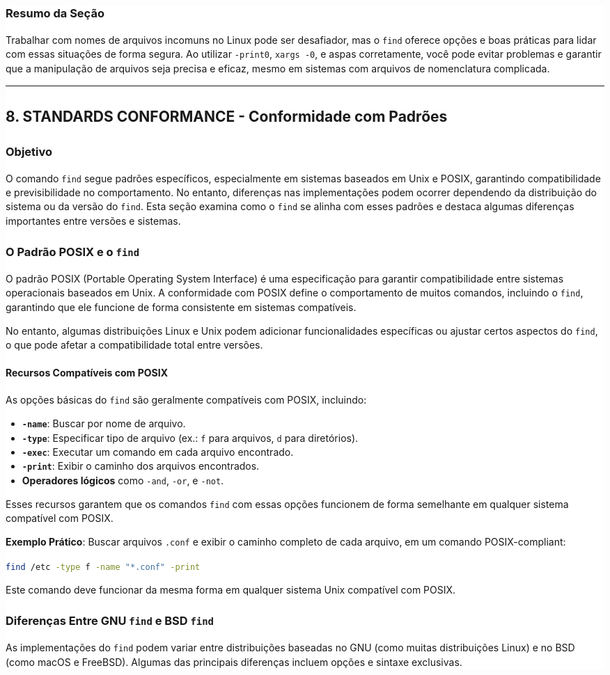 ### Resumo da Seção

Trabalhar com nomes de arquivos incomuns no Linux pode ser desafiador, mas o `find` oferece opções e boas práticas para lidar com essas situações de forma segura. Ao utilizar `-print0`, `xargs -0`, e aspas corretamente, você pode evitar problemas e garantir que a manipulação de arquivos seja precisa e eficaz, mesmo em sistemas com arquivos de nomenclatura complicada.

---

## 8. STANDARDS CONFORMANCE - Conformidade com Padrões

### Objetivo
O comando `find` segue padrões específicos, especialmente em sistemas baseados em Unix e POSIX, garantindo compatibilidade e previsibilidade no comportamento. No entanto, diferenças nas implementações podem ocorrer dependendo da distribuição do sistema ou da versão do `find`. Esta seção examina como o `find` se alinha com esses padrões e destaca algumas diferenças importantes entre versões e sistemas.

### O Padrão POSIX e o `find`

O padrão POSIX (Portable Operating System Interface) é uma especificação para garantir compatibilidade entre sistemas operacionais baseados em Unix. A conformidade com POSIX define o comportamento de muitos comandos, incluindo o `find`, garantindo que ele funcione de forma consistente em sistemas compatíveis.

No entanto, algumas distribuições Linux e Unix podem adicionar funcionalidades específicas ou ajustar certos aspectos do `find`, o que pode afetar a compatibilidade total entre versões.

#### Recursos Compatíveis com POSIX

As opções básicas do `find` são geralmente compatíveis com POSIX, incluindo:

- **`-name`**: Buscar por nome de arquivo.
- **`-type`**: Especificar tipo de arquivo (ex.: `f` para arquivos, `d` para diretórios).
- **`-exec`**: Executar um comando em cada arquivo encontrado.
- **`-print`**: Exibir o caminho dos arquivos encontrados.
- **Operadores lógicos** como `-and`, `-or`, e `-not`.

Esses recursos garantem que os comandos `find` com essas opções funcionem de forma semelhante em qualquer sistema compatível com POSIX.

**Exemplo Prático**:
Buscar arquivos `.conf` e exibir o caminho completo de cada arquivo, em um comando POSIX-compliant:

```bash
find /etc -type f -name "*.conf" -print
```

Este comando deve funcionar da mesma forma em qualquer sistema Unix compatível com POSIX.

### Diferenças Entre GNU `find` e BSD `find`

As implementações do `find` podem variar entre distribuições baseadas no GNU (como muitas distribuições Linux) e no BSD (como macOS e FreeBSD). Algumas das principais diferenças incluem opções e sintaxe exclusivas.
